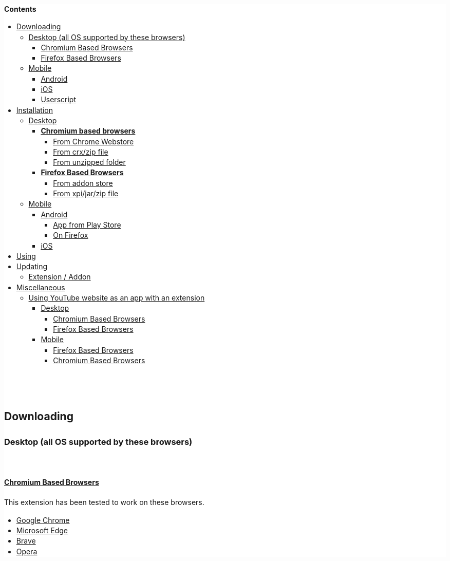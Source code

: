 **Contents**

- [Downloading](#downloading)
  - [Desktop (all OS supported by these browsers)](#desktop-all-os-supported-by-these-browsers)
    - [Chromium Based Browsers](#chromium-based-browsers)
    - [Firefox Based Browsers](#firefox-based-browsers)
  - [Mobile](#mobile)
    - [Android](#android)
    - [iOS](#ios)
    - [Userscript](#userscript)
- [Installation](#installation)
  - [Desktop](#desktop)
    - [**Chromium based browsers**](#chromium-based-browsers-1)
      - [From Chrome Webstore](#from-chrome-webstore)
      - [From crx/zip file](#from-crxzip-file)
      - [From unzipped folder](#from-unzipped-folder)
    - [**Firefox Based Browsers**](#firefox-based-browsers-1)
      - [From addon store](#from-addon-store)
      - [From xpi/jar/zip file](#from-xpijarzip-file)
  - [Mobile](#mobile-1)
    - [Android](#android-1)
      - [App from Play Store](#app-from-play-store)
      - [On Firefox](#on-firefox)
    - [iOS](#ios-1)
- [Using](#using)
- [Updating](#updating)
  - [Extension / Addon](#extension--addon)
- [Miscellaneous](#miscellaneous)
  - [Using YouTube website as an app with an extension](#using-youtube-website-as-an-app-with-an-extension)
    - [Desktop](#desktop-1)
      - [Chromium Based Browsers](#chromium-based-browsers-2)
      - [Firefox Based Browsers](#firefox-based-browsers-2)
    - [Mobile](#mobile-2)
      - [Firefox Based Browsers](#firefox-based-browsers-3)
      - [Chromium Based Browsers](#chromium-based-browsers-3)

<br>

<br>

## Downloading

### Desktop (all OS supported by these browsers)

<br>

#### [Chromium Based Browsers][4]

This extension has been tested to work on these browsers.

- [Google Chrome][1]
- [Microsoft Edge][1]
- [Brave][1]
- [Opera][1]


[1]: https://chrome.google.com/webstore/detail/return-youtube-dislike/gebbhagfogifgggkldgodflihgfeippi
[2]: https://addons.mozilla.org/en-US/firefox/addon/return-youtube-dislikes/
[3]: https://github.com/Anarios/return-youtube-dislike/raw/main/Extensions/UserScript/Return%20Youtube%20Dislike.user.js
[4]: https://en.wikipedia.org/wiki/Chromium_(web_browser)#Browsers_based_on_Chromium
[5]: https://en.wikipedia.org/wiki/Category:Web_browsers_based_on_Firefox
[6]: chrome://extensions